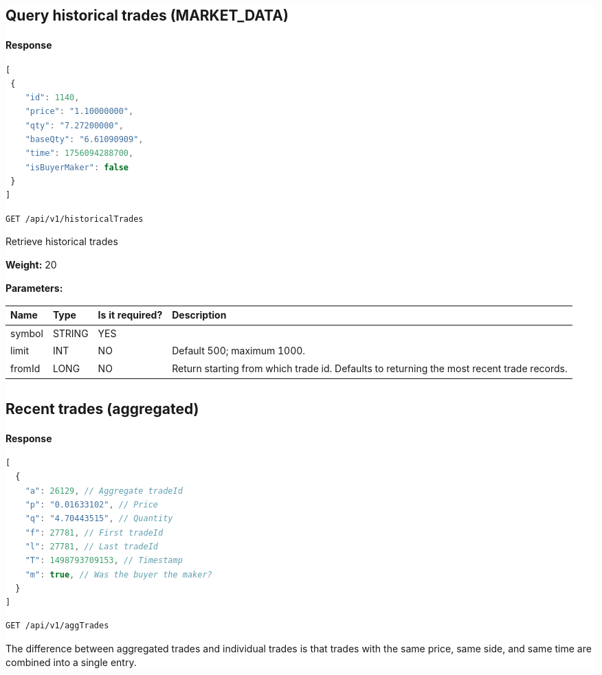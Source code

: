 ## Query historical trades (MARKET\_DATA)

**Response**

```javascript
[
 {
    "id": 1140,
    "price": "1.10000000",
    "qty": "7.27200000",
    "baseQty": "6.61090909",
    "time": 1756094288700,
    "isBuyerMaker": false
 }
]
```

`GET /api/v1/historicalTrades`

Retrieve historical trades

**Weight:** 20

**Parameters:**

| Name | Type | Is it required? | Description |
| :---- | :---- | :---- | :---- |
| symbol | STRING | YES |  |
| limit | INT | NO | Default 500; maximum 1000\. |
| fromId | LONG | NO | Return starting from which trade id. Defaults to returning the most recent trade records. |

## Recent trades (aggregated)

**Response**

```javascript
[
  {
    "a": 26129, // Aggregate tradeId
    "p": "0.01633102", // Price
    "q": "4.70443515", // Quantity
    "f": 27781, // First tradeId
    "l": 27781, // Last tradeId
    "T": 1498793709153, // Timestamp
    "m": true, // Was the buyer the maker?
  }
]
```

`GET /api/v1/aggTrades`

The difference between aggregated trades and individual trades is that trades with the same price, same side, and same time are combined into a single entry.
